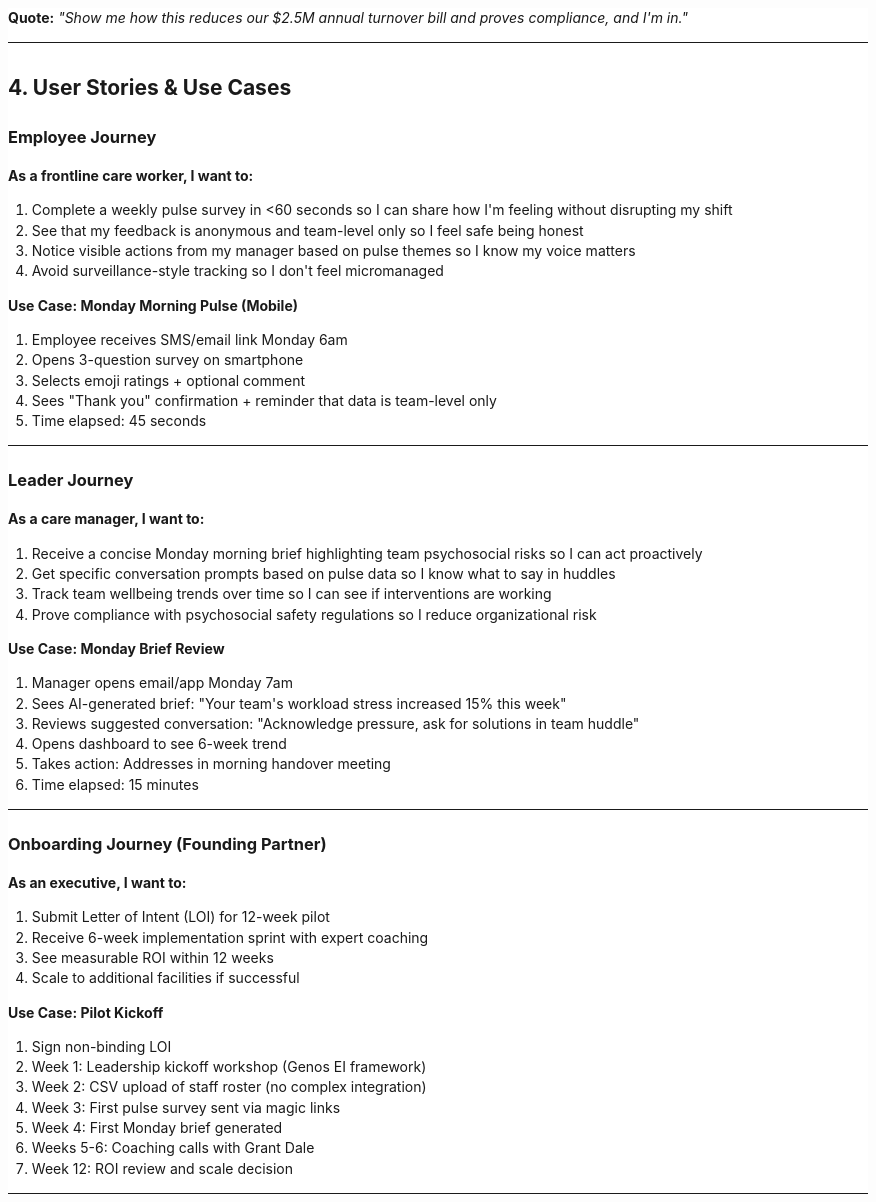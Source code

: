 **Quote:** *"Show me how this reduces our $2.5M annual turnover bill and proves compliance, and I'm in."*

---

## 4. User Stories & Use Cases

### Employee Journey

**As a frontline care worker, I want to:**
1. Complete a weekly pulse survey in <60 seconds so I can share how I'm feeling without disrupting my shift
2. See that my feedback is anonymous and team-level only so I feel safe being honest
3. Notice visible actions from my manager based on pulse themes so I know my voice matters
4. Avoid surveillance-style tracking so I don't feel micromanaged

**Use Case: Monday Morning Pulse (Mobile)**
1. Employee receives SMS/email link Monday 6am
2. Opens 3-question survey on smartphone
3. Selects emoji ratings + optional comment
4. Sees "Thank you" confirmation + reminder that data is team-level only
5. Time elapsed: 45 seconds

---

### Leader Journey

**As a care manager, I want to:**
1. Receive a concise Monday morning brief highlighting team psychosocial risks so I can act proactively
2. Get specific conversation prompts based on pulse data so I know what to say in huddles
3. Track team wellbeing trends over time so I can see if interventions are working
4. Prove compliance with psychosocial safety regulations so I reduce organizational risk

**Use Case: Monday Brief Review**
1. Manager opens email/app Monday 7am
2. Sees AI-generated brief: "Your team's workload stress increased 15% this week"
3. Reviews suggested conversation: "Acknowledge pressure, ask for solutions in team huddle"
4. Opens dashboard to see 6-week trend
5. Takes action: Addresses in morning handover meeting
6. Time elapsed: 15 minutes

---

### Onboarding Journey (Founding Partner)

**As an executive, I want to:**
1. Submit Letter of Intent (LOI) for 12-week pilot
2. Receive 6-week implementation sprint with expert coaching
3. See measurable ROI within 12 weeks
4. Scale to additional facilities if successful

**Use Case: Pilot Kickoff**
1. Sign non-binding LOI
2. Week 1: Leadership kickoff workshop (Genos EI framework)
3. Week 2: CSV upload of staff roster (no complex integration)
4. Week 3: First pulse survey sent via magic links
5. Week 4: First Monday brief generated
6. Weeks 5-6: Coaching calls with Grant Dale
7. Week 12: ROI review and scale decision

---